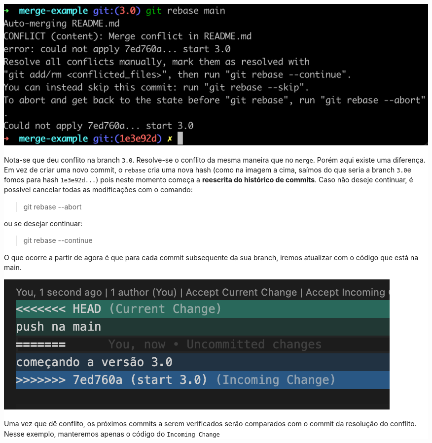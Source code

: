 ![rebase-conflict](/assets/git/rebase/rebase-conflict.png)

Nota-se que deu conflito na branch `3.0`. Resolve-se o conflito da mesma maneira que no `merge`. Porém aqui existe uma diferença. Em vez de criar uma novo commit, o `rebase` cria uma nova hash (como na imagem a cima, saímos do que seria a branch `3.0`e fomos para hash `1e3e92d...`) pois neste momento começa a **reescrita do histórico de commits**. Caso não deseje continuar, é possível cancelar todas as modificações com o comando:

> git rebase --abort

ou se desejar continuar:

> git rebase --continue

O que ocorre a partir de agora é que para cada commit subsequente da sua branch, iremos atualizar com o código que está na main.

![rebase-first-conflict](/assets/git/rebase/rebase-first-conflict.png)


Uma vez que dê conflito, os próximos commits a serem verificados serão comparados com o commit da resolução do conflito. Nesse exemplo, manteremos apenas o código do `Incoming Change`
